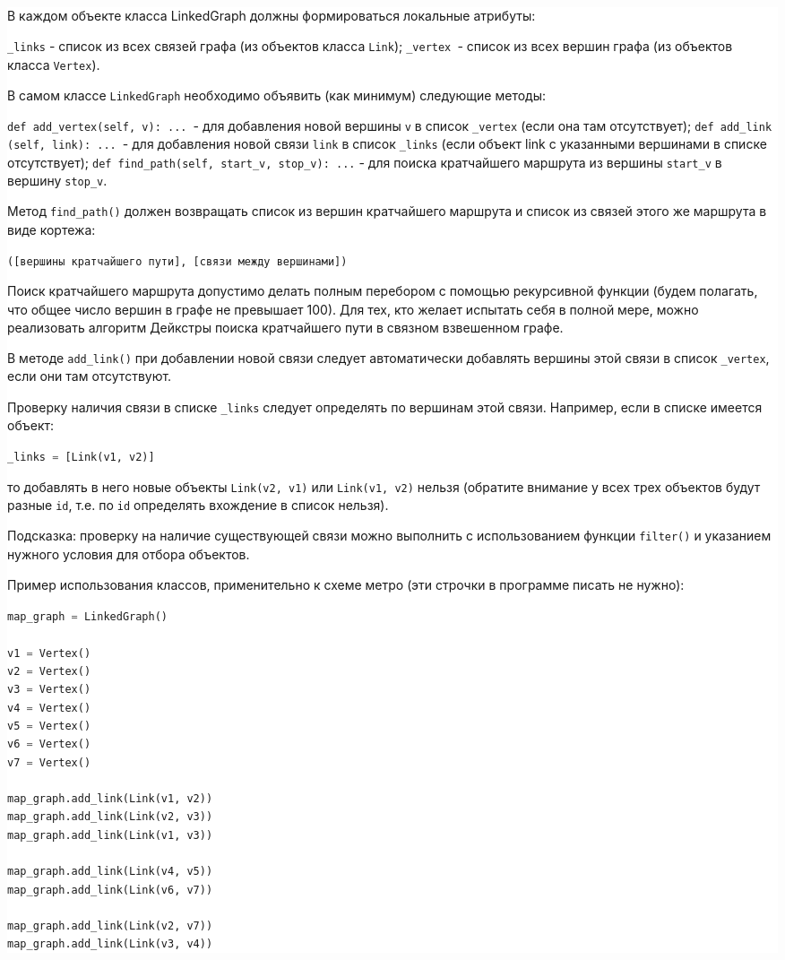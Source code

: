 В каждом объекте класса LinkedGraph должны формироваться локальные атрибуты:

`_links` - список из всех связей графа (из объектов класса `Link`);
`_vertex `- список из всех вершин графа (из объектов класса `Vertex`).

В самом классе `LinkedGraph` необходимо объявить (как минимум) следующие методы:

`def add_vertex(self, v): ... `- для добавления новой вершины `v` в список `_vertex` (если она там отсутствует);
`def add_link(self, link): ... `- для добавления новой связи `link` в список `_links` (если объект link с указанными
вершинами в списке отсутствует);
`def find_path(self, start_v, stop_v): ...` - для поиска кратчайшего маршрута из вершины `start_v` в вершину `stop_v`.

Метод `find_path()` должен возвращать список из вершин кратчайшего маршрута и список из связей этого же маршрута в виде
кортежа:

`([вершины кратчайшего пути], [связи между вершинами])`

Поиск кратчайшего маршрута допустимо делать полным перебором с помощью рекурсивной функции (будем полагать, что общее
число вершин в графе не превышает 100). Для тех, кто желает испытать себя в полной мере, можно реализовать алгоритм
Дейкстры поиска кратчайшего пути в связном взвешенном графе.

В методе `add_link()` при добавлении новой связи следует автоматически добавлять вершины этой связи в список `_vertex`,
если они там отсутствуют.

Проверку наличия связи в списке `_links` следует определять по вершинам этой связи. Например, если в списке имеется
объект:

```python
_links = [Link(v1, v2)]
```

то добавлять в него новые объекты `Link(v2, v1)` или `Link(v1, v2)` нельзя (обратите внимание у всех трех объектов будут
разные `id`, т.е. по `id` определять вхождение в список нельзя).

Подсказка: проверку на наличие существующей связи можно выполнить с использованием функции `filter()` и указанием
нужного условия для отбора объектов.

Пример использования классов, применительно к схеме метро (эти строчки в программе писать не нужно):

```python
map_graph = LinkedGraph()

v1 = Vertex()
v2 = Vertex()
v3 = Vertex()
v4 = Vertex()
v5 = Vertex()
v6 = Vertex()
v7 = Vertex()

map_graph.add_link(Link(v1, v2))
map_graph.add_link(Link(v2, v3))
map_graph.add_link(Link(v1, v3))

map_graph.add_link(Link(v4, v5))
map_graph.add_link(Link(v6, v7))

map_graph.add_link(Link(v2, v7))
map_graph.add_link(Link(v3, v4))
```